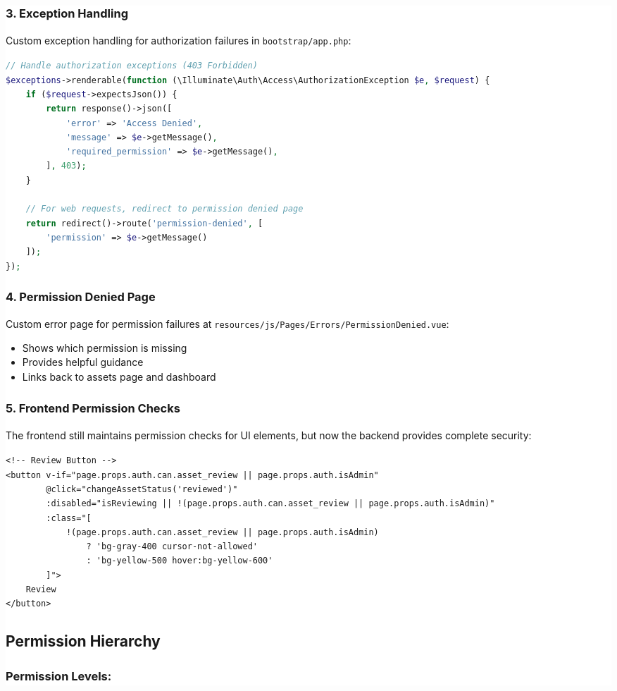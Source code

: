 ### 3. **Exception Handling**

Custom exception handling for authorization failures in `bootstrap/app.php`:

```php
// Handle authorization exceptions (403 Forbidden)
$exceptions->renderable(function (\Illuminate\Auth\Access\AuthorizationException $e, $request) {
    if ($request->expectsJson()) {
        return response()->json([
            'error' => 'Access Denied',
            'message' => $e->getMessage(),
            'required_permission' => $e->getMessage(),
        ], 403);
    }

    // For web requests, redirect to permission denied page
    return redirect()->route('permission-denied', [
        'permission' => $e->getMessage()
    ]);
});
```

### 4. **Permission Denied Page**

Custom error page for permission failures at `resources/js/Pages/Errors/PermissionDenied.vue`:

- Shows which permission is missing
- Provides helpful guidance
- Links back to assets page and dashboard

### 5. **Frontend Permission Checks**

The frontend still maintains permission checks for UI elements, but now the backend provides complete security:

```vue
<!-- Review Button -->
<button v-if="page.props.auth.can.asset_review || page.props.auth.isAdmin" 
        @click="changeAssetStatus('reviewed')"
        :disabled="isReviewing || !(page.props.auth.can.asset_review || page.props.auth.isAdmin)"
        :class="[
            !(page.props.auth.can.asset_review || page.props.auth.isAdmin)
                ? 'bg-gray-400 cursor-not-allowed'
                : 'bg-yellow-500 hover:bg-yellow-600'
        ]">
    Review
</button>
```

## Permission Hierarchy

### **Permission Levels:**
